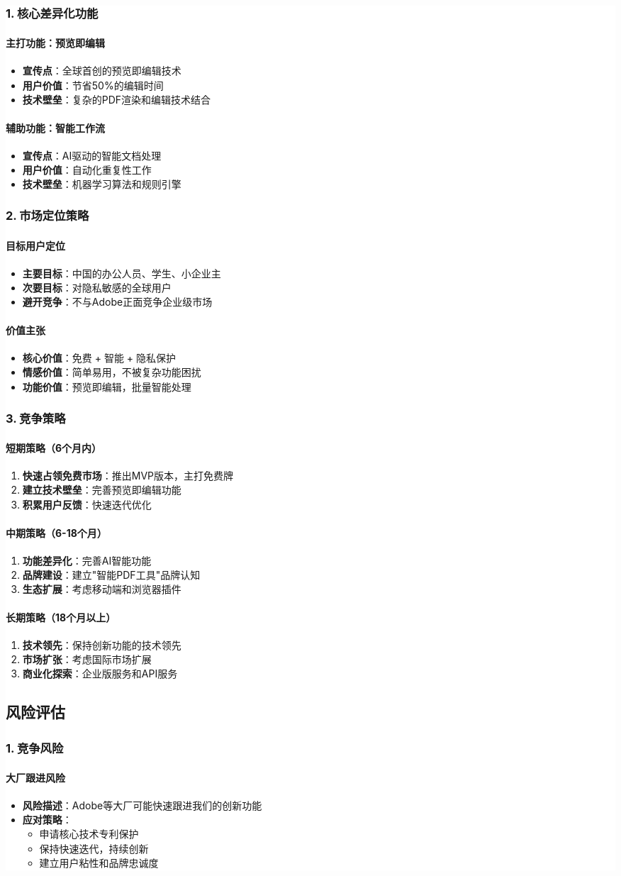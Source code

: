 ### 1. 核心差异化功能

#### 主打功能：预览即编辑
- **宣传点**：全球首创的预览即编辑技术
- **用户价值**：节省50%的编辑时间
- **技术壁垒**：复杂的PDF渲染和编辑技术结合

#### 辅助功能：智能工作流
- **宣传点**：AI驱动的智能文档处理
- **用户价值**：自动化重复性工作
- **技术壁垒**：机器学习算法和规则引擎

### 2. 市场定位策略

#### 目标用户定位
- **主要目标**：中国的办公人员、学生、小企业主
- **次要目标**：对隐私敏感的全球用户
- **避开竞争**：不与Adobe正面竞争企业级市场

#### 价值主张
- **核心价值**：免费 + 智能 + 隐私保护
- **情感价值**：简单易用，不被复杂功能困扰
- **功能价值**：预览即编辑，批量智能处理

### 3. 竞争策略

#### 短期策略（6个月内）
1. **快速占领免费市场**：推出MVP版本，主打免费牌
2. **建立技术壁垒**：完善预览即编辑功能
3. **积累用户反馈**：快速迭代优化

#### 中期策略（6-18个月）
1. **功能差异化**：完善AI智能功能
2. **品牌建设**：建立"智能PDF工具"品牌认知
3. **生态扩展**：考虑移动端和浏览器插件

#### 长期策略（18个月以上）
1. **技术领先**：保持创新功能的技术领先
2. **市场扩张**：考虑国际市场扩展
3. **商业化探索**：企业版服务和API服务

## 风险评估

### 1. 竞争风险

#### 大厂跟进风险
- **风险描述**：Adobe等大厂可能快速跟进我们的创新功能
- **应对策略**：
  - 申请核心技术专利保护
  - 保持快速迭代，持续创新
  - 建立用户粘性和品牌忠诚度
